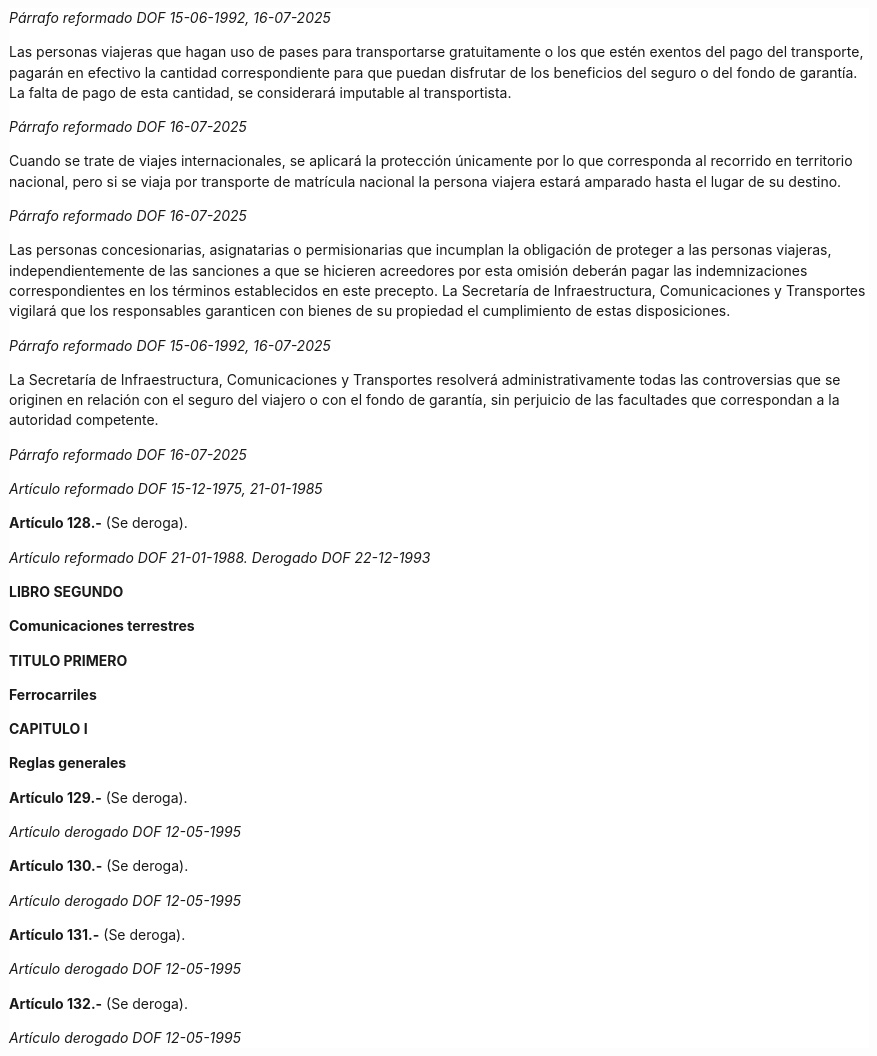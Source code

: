 *Párrafo reformado DOF 15-06-1992, 16-07-2025*

Las personas viajeras que hagan uso de pases para transportarse gratuitamente o los que estén exentos del pago del transporte, pagarán en efectivo la cantidad correspondiente para que puedan disfrutar de los beneficios del seguro o del fondo de garantía. La falta de pago de esta cantidad, se considerará imputable al transportista.

*Párrafo reformado DOF 16-07-2025*

Cuando se trate de viajes internacionales, se aplicará la protección únicamente por lo que corresponda al recorrido en territorio nacional, pero si se viaja por transporte de matrícula nacional la persona viajera estará amparado hasta el lugar de su destino.

*Párrafo reformado DOF 16-07-2025*

Las personas concesionarias, asignatarias o permisionarias que incumplan la obligación de proteger a las personas viajeras, independientemente de las sanciones a que se hicieren acreedores por esta omisión deberán pagar las indemnizaciones correspondientes en los términos establecidos en este precepto. La Secretaría de Infraestructura, Comunicaciones y Transportes vigilará que los responsables garanticen con bienes de su propiedad el cumplimiento de estas disposiciones.

*Párrafo reformado DOF 15-06-1992, 16-07-2025*

La Secretaría de Infraestructura, Comunicaciones y Transportes resolverá administrativamente todas las controversias que se originen en relación con el seguro del viajero o con el fondo de garantía, sin perjuicio de las facultades que correspondan a la autoridad competente.

*Párrafo reformado DOF 16-07-2025*

*Artículo reformado DOF 15-12-1975, 21-01-1985*

**Artículo 128.-** (Se deroga).

*Artículo reformado DOF 21-01-1988. Derogado DOF 22-12-1993*

**LIBRO SEGUNDO**

**Comunicaciones terrestres**

**TITULO PRIMERO**

**Ferrocarriles**

**CAPITULO I**

**Reglas generales**

**Artículo 129.-** (Se deroga).

*Artículo derogado DOF 12-05-1995*

**Artículo 130.-** (Se deroga).

*Artículo derogado DOF 12-05-1995*

**Artículo 131.-** (Se deroga).

*Artículo derogado DOF 12-05-1995*

**Artículo 132.-** (Se deroga).

*Artículo derogado DOF 12-05-1995*
